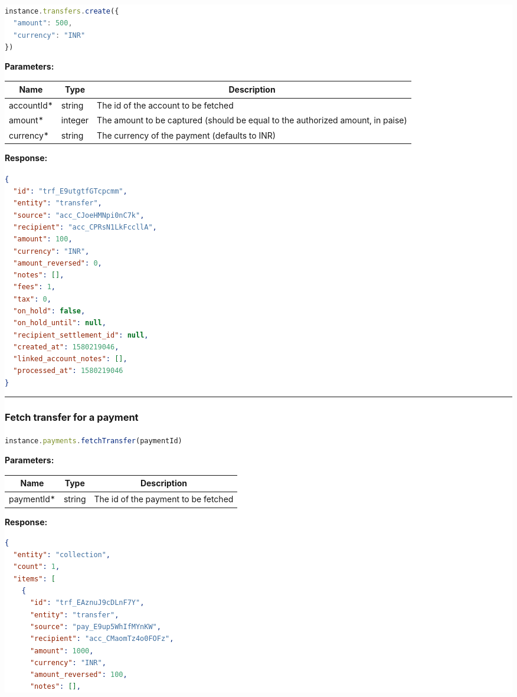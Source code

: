 ```js
instance.transfers.create({
  "amount": 500,
  "currency": "INR"
})
```

**Parameters:**

| Name          | Type        | Description                                 |
|---------------|-------------|---------------------------------------------|
| accountId*   | string      | The id of the account to be fetched  |
| amount*   | integer      | The amount to be captured (should be equal to the authorized amount, in paise) |
| currency*   | string  | The currency of the payment (defaults to INR)  |

**Response:**
```json
{
  "id": "trf_E9utgtfGTcpcmm",
  "entity": "transfer",
  "source": "acc_CJoeHMNpi0nC7k",
  "recipient": "acc_CPRsN1LkFccllA",
  "amount": 100,
  "currency": "INR",
  "amount_reversed": 0,
  "notes": [],
  "fees": 1,
  "tax": 0,
  "on_hold": false,
  "on_hold_until": null,
  "recipient_settlement_id": null,
  "created_at": 1580219046,
  "linked_account_notes": [],
  "processed_at": 1580219046
}
```
-------------------------------------------------------------------------------------------------------

### Fetch transfer for a payment

```js
instance.payments.fetchTransfer(paymentId)
```

**Parameters:**

| Name          | Type        | Description                                 |
|---------------|-------------|---------------------------------------------|
| paymentId*   | string      | The id of the payment to be fetched  |

**Response:**
```json
{
  "entity": "collection",
  "count": 1,
  "items": [
    {
      "id": "trf_EAznuJ9cDLnF7Y",
      "entity": "transfer",
      "source": "pay_E9up5WhIfMYnKW",
      "recipient": "acc_CMaomTz4o0FOFz",
      "amount": 1000,
      "currency": "INR",
      "amount_reversed": 100,
      "notes": [],
```